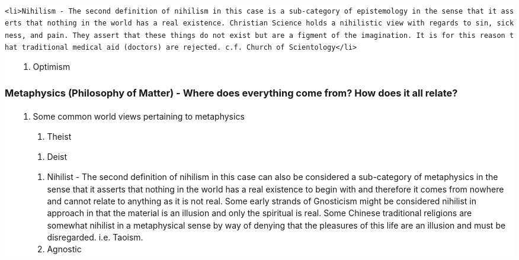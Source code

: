  	<li>Nihilism - The second definition of nihilism in this case is a sub-category of epistemology in the sense that it asserts that nothing in the world has a real existence. Christian Science holds a nihilistic view with regards to sin, sickness, and pain. They assert that these things do not exist but are a figment of the imagination. It is for this reason that traditional medical aid (doctors) are rejected. c.f. Church of Scientology</li>
</ol>
</li>
</ol>
</li>
</ol>
<ol>
 	<li style="list-style-type: none;">
<ol>
 	<li>Optimism</li>
</ol>
</li>
</ol>
<h3>Metaphysics (Philosophy of Matter) - Where does everything come from? How does it all relate?</h3>
<ol>
 	<li style="list-style-type: none;">
<ol>
 	<li>Some common world views pertaining to metaphysics</li>
</ol>
</li>
</ol>
<ol>
 	<li style="list-style-type: none;">
<ol>
 	<li style="list-style-type: none;">
<ol>
 	<li>Theist</li>
</ol>
</li>
</ol>
</li>
</ol>
<ol>
 	<li style="list-style-type: none;">
<ol>
 	<li style="list-style-type: none;">
<ol>
 	<li>Deist</li>
</ol>
</li>
</ol>
</li>
</ol>
<ol>
 	<li style="list-style-type: none;">
<ol>
 	<li style="list-style-type: none;">
<ol>
 	<li>Nihilist - The second definition of nihilism in this case can also be considered a sub-category of metaphysics in the sense that it asserts that nothing in the world has a real existence to begin with and therefore it comes from nowhere and cannot relate to anything as it is not real. Some early strands of Gnosticism might be considered nihilist in approach in that the material is an illusion and only the spiritual is real. Some Chinese traditional religions are somewhat nihilist in a metaphysical sense by way of denying that the pleasures of this life are an illusion and must be disregarded. i.e. Taoism.</li>
 	<li>Agnostic</li>
</ol>
</li>
</ol>